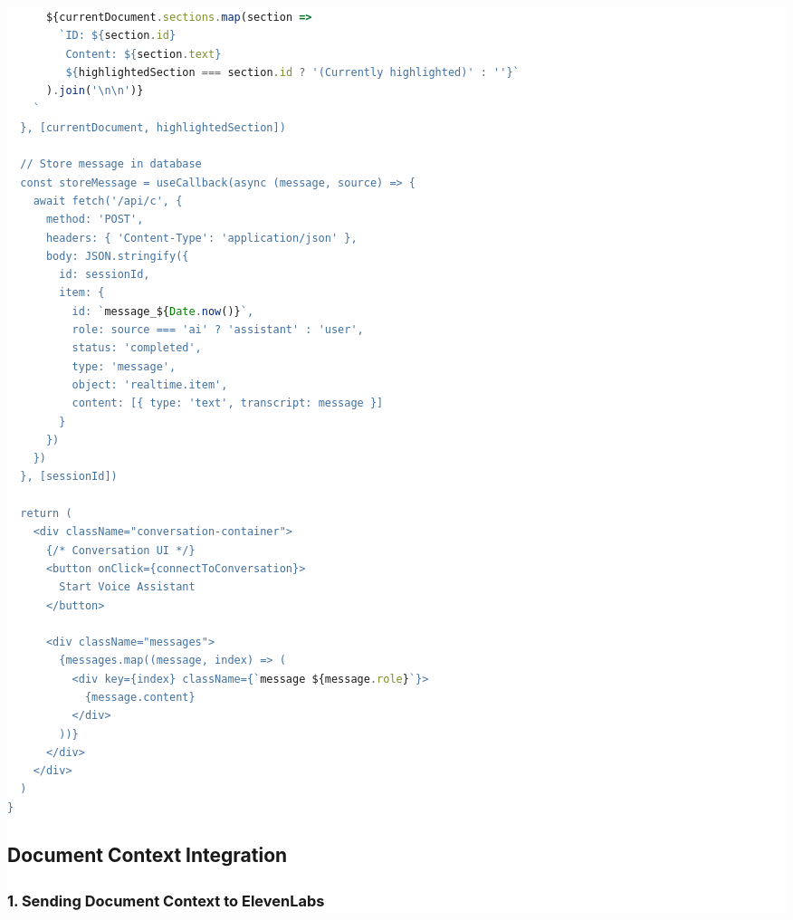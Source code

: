 ```typescript
      ${currentDocument.sections.map(section => 
        `ID: ${section.id}
         Content: ${section.text}
         ${highlightedSection === section.id ? '(Currently highlighted)' : ''}`
      ).join('\n\n')}
    `
  }, [currentDocument, highlightedSection])
  
  // Store message in database
  const storeMessage = useCallback(async (message, source) => {
    await fetch('/api/c', {
      method: 'POST',
      headers: { 'Content-Type': 'application/json' },
      body: JSON.stringify({
        id: sessionId,
        item: {
          id: `message_${Date.now()}`,
          role: source === 'ai' ? 'assistant' : 'user',
          status: 'completed',
          type: 'message',
          object: 'realtime.item',
          content: [{ type: 'text', transcript: message }]
        }
      })
    })
  }, [sessionId])
  
  return (
    <div className="conversation-container">
      {/* Conversation UI */}
      <button onClick={connectToConversation}>
        Start Voice Assistant
      </button>
      
      <div className="messages">
        {messages.map((message, index) => (
          <div key={index} className={`message ${message.role}`}>
            {message.content}
          </div>
        ))}
      </div>
    </div>
  )
}
```

## Document Context Integration

### 1. Sending Document Context to ElevenLabs
